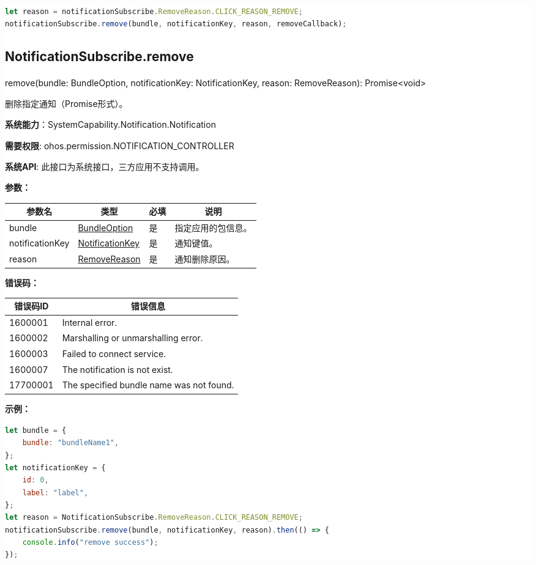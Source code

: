 ```js
let reason = notificationSubscribe.RemoveReason.CLICK_REASON_REMOVE;
notificationSubscribe.remove(bundle, notificationKey, reason, removeCallback);
```



## NotificationSubscribe.remove

remove(bundle: BundleOption, notificationKey: NotificationKey, reason: RemoveReason): Promise\<void\>

删除指定通知（Promise形式）。

**系统能力**：SystemCapability.Notification.Notification

**需要权限**: ohos.permission.NOTIFICATION_CONTROLLER

**系统API**: 此接口为系统接口，三方应用不支持调用。

**参数：**

| 参数名            | 类型            | 必填 | 说明       |
| --------------- | --------------- | ---- | ---------- |
| bundle          | [BundleOption](#bundleoption)    | 是   | 指定应用的包信息。 |
| notificationKey | [NotificationKey](#notificationkey) | 是   | 通知键值。   |
| reason          | [RemoveReason](#removereason) | 是   | 通知删除原因。         |

**错误码：**

| 错误码ID | 错误信息                                 |
| -------- | ---------------------------------------- |
| 1600001  | Internal error.                          |
| 1600002  | Marshalling or unmarshalling error.      |
| 1600003  | Failed to connect service.               |
| 1600007  | The notification is not exist.           |
| 17700001 | The specified bundle name was not found. |

**示例：**

```js
let bundle = {
    bundle: "bundleName1",
};
let notificationKey = {
    id: 0,
    label: "label",
};
let reason = NotificationSubscribe.RemoveReason.CLICK_REASON_REMOVE;
notificationSubscribe.remove(bundle, notificationKey, reason).then(() => {
	console.info("remove success");
});
```
